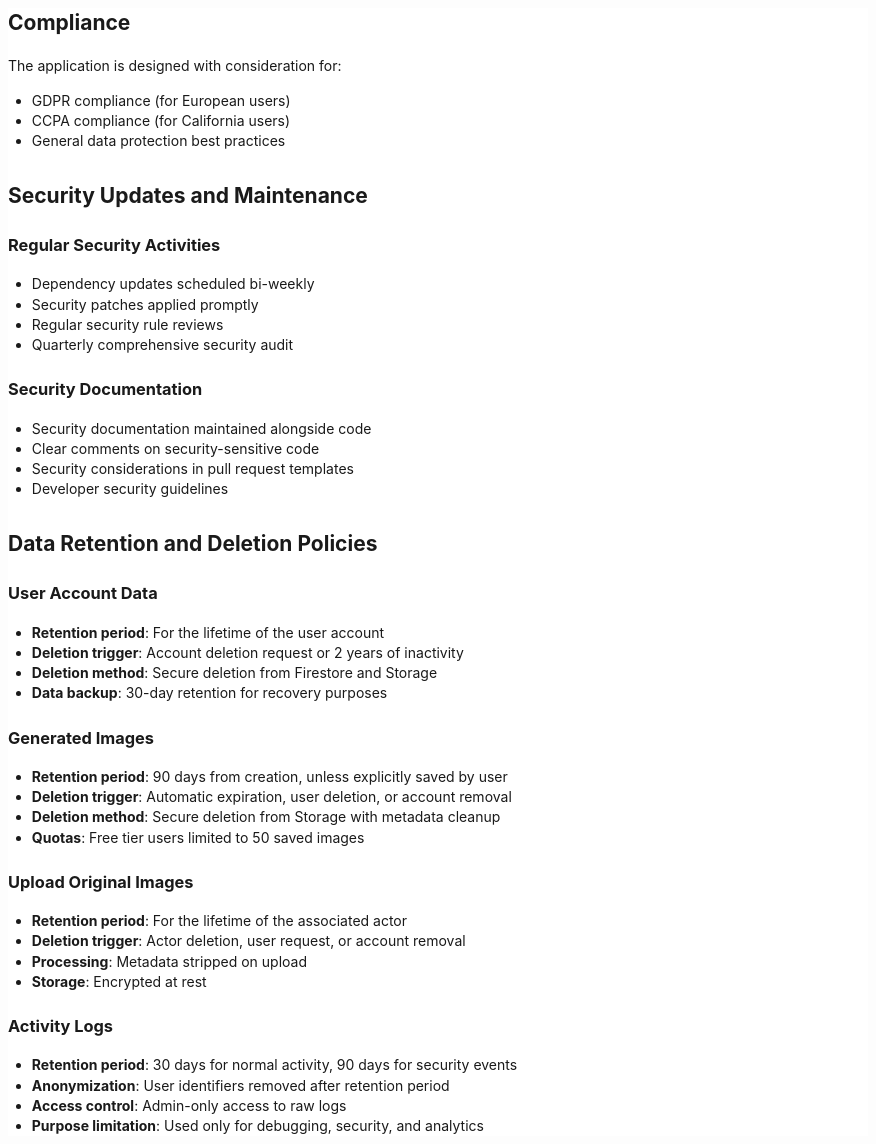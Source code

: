 ## Compliance

The application is designed with consideration for:
- GDPR compliance (for European users)
- CCPA compliance (for California users)
- General data protection best practices

## Security Updates and Maintenance

### Regular Security Activities
- Dependency updates scheduled bi-weekly
- Security patches applied promptly
- Regular security rule reviews
- Quarterly comprehensive security audit

### Security Documentation
- Security documentation maintained alongside code
- Clear comments on security-sensitive code
- Security considerations in pull request templates
- Developer security guidelines

## Data Retention and Deletion Policies

### User Account Data
- **Retention period**: For the lifetime of the user account
- **Deletion trigger**: Account deletion request or 2 years of inactivity
- **Deletion method**: Secure deletion from Firestore and Storage
- **Data backup**: 30-day retention for recovery purposes

### Generated Images
- **Retention period**: 90 days from creation, unless explicitly saved by user
- **Deletion trigger**: Automatic expiration, user deletion, or account removal
- **Deletion method**: Secure deletion from Storage with metadata cleanup
- **Quotas**: Free tier users limited to 50 saved images

### Upload Original Images
- **Retention period**: For the lifetime of the associated actor
- **Deletion trigger**: Actor deletion, user request, or account removal
- **Processing**: Metadata stripped on upload
- **Storage**: Encrypted at rest

### Activity Logs
- **Retention period**: 30 days for normal activity, 90 days for security events
- **Anonymization**: User identifiers removed after retention period
- **Access control**: Admin-only access to raw logs
- **Purpose limitation**: Used only for debugging, security, and analytics
